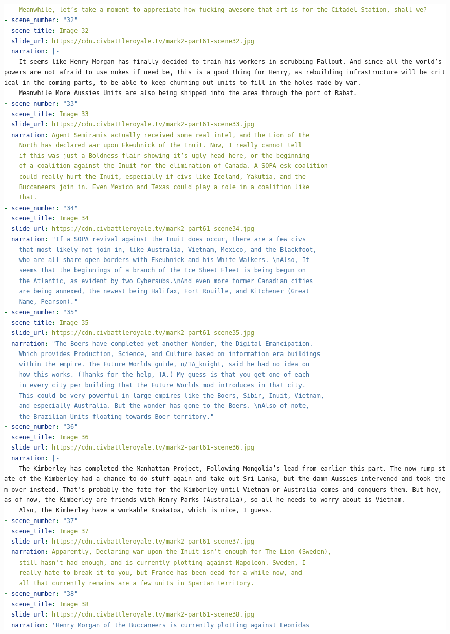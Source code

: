 ```yaml
    Meanwhile, let’s take a moment to appreciate how fucking awesome that art is for the Citadel Station, shall we?
- scene_number: "32"
  scene_title: Image 32
  slide_url: https://cdn.civbattleroyale.tv/mark2-part61-scene32.jpg
  narration: |-
    It seems like Henry Morgan has finally decided to train his workers in scrubbing Fallout. And since all the world’s powers are not afraid to use nukes if need be, this is a good thing for Henry, as rebuilding infrastructure will be critical in the coming parts, to be able to keep churning out units to fill in the holes made by war.
    Meanwhile More Aussies Units are also being shipped into the area through the port of Rabat.
- scene_number: "33"
  scene_title: Image 33
  slide_url: https://cdn.civbattleroyale.tv/mark2-part61-scene33.jpg
  narration: Agent Semiramis actually received some real intel, and The Lion of the
    North has declared war upon Ekeuhnick of the Inuit. Now, I really cannot tell
    if this was just a Boldness flair showing it’s ugly head here, or the beginning
    of a coalition against the Inuit for the elimination of Canada. A SOPA-esk coalition
    could really hurt the Inuit, especially if civs like Iceland, Yakutia, and the
    Buccaneers join in. Even Mexico and Texas could play a role in a coalition like
    that.
- scene_number: "34"
  scene_title: Image 34
  slide_url: https://cdn.civbattleroyale.tv/mark2-part61-scene34.jpg
  narration: "If a SOPA revival against the Inuit does occur, there are a few civs
    that most likely not join in, like Australia, Vietnam, Mexico, and the Blackfoot,
    who are all share open borders with Ekeuhnick and his White Walkers. \nAlso, It
    seems that the beginnings of a branch of the Ice Sheet Fleet is being begun on
    the Atlantic, as evident by two Cybersubs.\nAnd even more former Canadian cities
    are being annexed, the newest being Halifax, Fort Rouille, and Kitchener (Great
    Name, Pearson)."
- scene_number: "35"
  scene_title: Image 35
  slide_url: https://cdn.civbattleroyale.tv/mark2-part61-scene35.jpg
  narration: "The Boers have completed yet another Wonder, the Digital Emancipation.
    Which provides Production, Science, and Culture based on information era buildings
    within the empire. The Future Worlds guide, u/TA_knight, said he had no idea on
    how this works. (Thanks for the help, TA.) My guess is that you get one of each
    in every city per building that the Future Worlds mod introduces in that city.
    This could be very powerful in large empires like the Boers, Sibir, Inuit, Vietnam,
    and especially Australia. But the wonder has gone to the Boers. \nAlso of note,
    the Brazilian Units floating towards Boer territory."
- scene_number: "36"
  scene_title: Image 36
  slide_url: https://cdn.civbattleroyale.tv/mark2-part61-scene36.jpg
  narration: |-
    The Kimberley has completed the Manhattan Project, Following Mongolia’s lead from earlier this part. The now rump state of the Kimberley had a chance to do stuff again and take out Sri Lanka, but the damn Aussies intervened and took them over instead. That’s probably the fate for the Kimberley until Vietnam or Australia comes and conquers them. But hey, as of now, the Kimberley are friends with Henry Parks (Australia), so all he needs to worry about is Vietnam.
    Also, the Kimberley have a workable Krakatoa, which is nice, I guess.
- scene_number: "37"
  scene_title: Image 37
  slide_url: https://cdn.civbattleroyale.tv/mark2-part61-scene37.jpg
  narration: Apparently, Declaring war upon the Inuit isn’t enough for The Lion (Sweden),
    still hasn’t had enough, and is currently plotting against Napoleon. Sweden, I
    really hate to break it to you, but France has been dead for a while now, and
    all that currently remains are a few units in Spartan territory.
- scene_number: "38"
  scene_title: Image 38
  slide_url: https://cdn.civbattleroyale.tv/mark2-part61-scene38.jpg
  narration: 'Henry Morgan of the Buccaneers is currently plotting against Leonidas
```